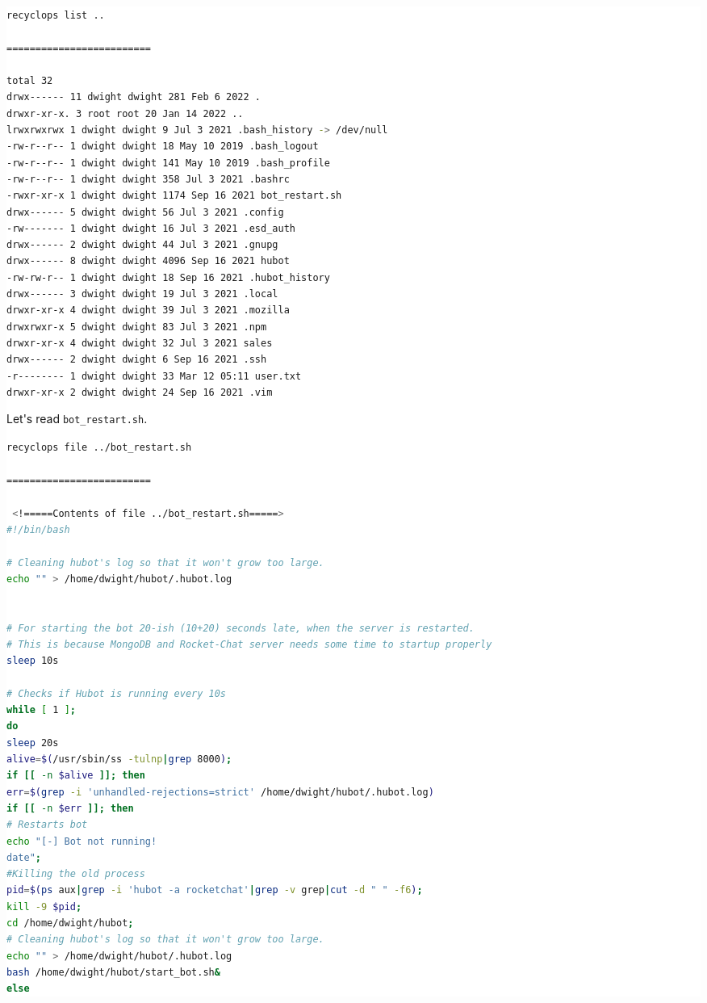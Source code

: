 ```bash
recyclops list ..

=========================

total 32
drwx------ 11 dwight dwight 281 Feb 6 2022 .
drwxr-xr-x. 3 root root 20 Jan 14 2022 ..
lrwxrwxrwx 1 dwight dwight 9 Jul 3 2021 .bash_history -> /dev/null
-rw-r--r-- 1 dwight dwight 18 May 10 2019 .bash_logout
-rw-r--r-- 1 dwight dwight 141 May 10 2019 .bash_profile
-rw-r--r-- 1 dwight dwight 358 Jul 3 2021 .bashrc
-rwxr-xr-x 1 dwight dwight 1174 Sep 16 2021 bot_restart.sh
drwx------ 5 dwight dwight 56 Jul 3 2021 .config
-rw------- 1 dwight dwight 16 Jul 3 2021 .esd_auth
drwx------ 2 dwight dwight 44 Jul 3 2021 .gnupg
drwx------ 8 dwight dwight 4096 Sep 16 2021 hubot
-rw-rw-r-- 1 dwight dwight 18 Sep 16 2021 .hubot_history
drwx------ 3 dwight dwight 19 Jul 3 2021 .local
drwxr-xr-x 4 dwight dwight 39 Jul 3 2021 .mozilla
drwxrwxr-x 5 dwight dwight 83 Jul 3 2021 .npm
drwxr-xr-x 4 dwight dwight 32 Jul 3 2021 sales
drwx------ 2 dwight dwight 6 Sep 16 2021 .ssh
-r-------- 1 dwight dwight 33 Mar 12 05:11 user.txt
drwxr-xr-x 2 dwight dwight 24 Sep 16 2021 .vim
```

Let's read `bot_restart.sh`.

```bash
recyclops file ../bot_restart.sh

=========================

 <!=====Contents of file ../bot_restart.sh=====>
#!/bin/bash

# Cleaning hubot's log so that it won't grow too large.
echo "" > /home/dwight/hubot/.hubot.log


# For starting the bot 20-ish (10+20) seconds late, when the server is restarted.
# This is because MongoDB and Rocket-Chat server needs some time to startup properly
sleep 10s

# Checks if Hubot is running every 10s
while [ 1 ];
do
sleep 20s
alive=$(/usr/sbin/ss -tulnp|grep 8000);
if [[ -n $alive ]]; then
err=$(grep -i 'unhandled-rejections=strict' /home/dwight/hubot/.hubot.log)
if [[ -n $err ]]; then
# Restarts bot
echo "[-] Bot not running!
date";
#Killing the old process
pid=$(ps aux|grep -i 'hubot -a rocketchat'|grep -v grep|cut -d " " -f6);
kill -9 $pid;
cd /home/dwight/hubot;
# Cleaning hubot's log so that it won't grow too large.
echo "" > /home/dwight/hubot/.hubot.log
bash /home/dwight/hubot/start_bot.sh&
else

```